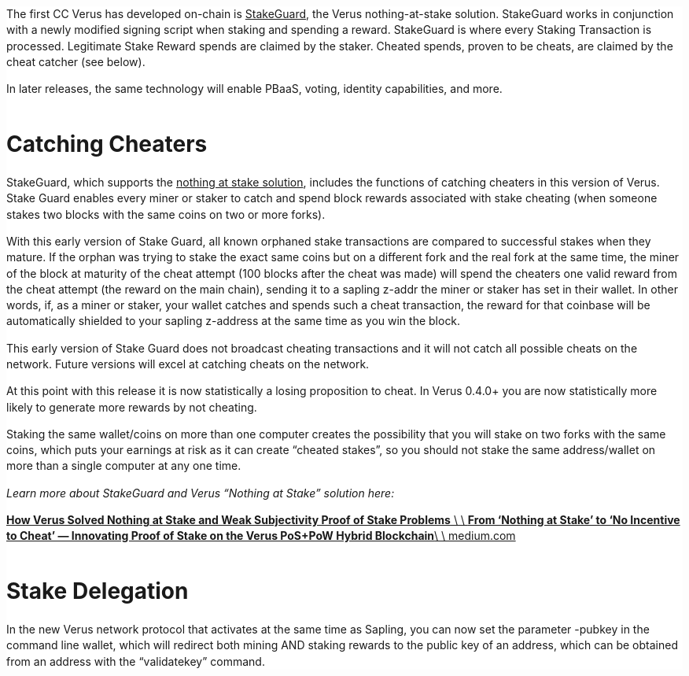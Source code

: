 The first CC Verus has developed on-chain is [StakeGuard](https://medium.com/@EthAdvisor/how-verus-solved-nothing-at-stake-and-weak-subjectivity-proof-of-stake-problems-b4dd6a85086e), the Verus nothing-at-stake solution. StakeGuard works in conjunction with a newly modified signing script when staking and spending a reward. StakeGuard is where every Staking Transaction is processed. Legitimate Stake Reward spends are claimed by the staker. Cheated spends, proven to be cheats, are claimed by the cheat catcher (see below).

In later releases, the same technology will enable PBaaS, voting, identity capabilities, and more.

# Catching Cheaters

StakeGuard, which supports the [nothing at stake solution](https://medium.com/@EthAdvisor/how-verus-solved-nothing-at-stake-and-weak-subjectivity-proof-of-stake-problems-b4dd6a85086e), includes the functions of catching cheaters in this version of Verus. Stake Guard enables every miner or staker to catch and spend block rewards associated with stake cheating (when someone stakes two blocks with the same coins on two or more forks).

With this early version of Stake Guard, all known orphaned stake transactions are compared to successful stakes when they mature. If the orphan was trying to stake the exact same coins but on a different fork and the real fork at the same time, the miner of the block at maturity of the cheat attempt (100 blocks after the cheat was made) will spend the cheaters one valid reward from the cheat attempt (the reward on the main chain), sending it to a sapling z-addr the miner or staker has set in their wallet. In other words, if, as a miner or staker, your wallet catches and spends such a cheat transaction, the reward for that coinbase will be automatically shielded to your sapling z-address at the same time as you win the block.

This early version of Stake Guard does not broadcast cheating transactions and it will not catch all possible cheats on the network. Future versions will excel at catching cheats on the network.

At this point with this release it is now statistically a losing proposition to cheat. In Verus 0.4.0+ you are now statistically more likely to generate more rewards by not cheating.

Staking the same wallet/coins on more than one computer creates the possibility that you will stake on two forks with the same coins, which puts your earnings at risk as it can create “cheated stakes”, so you should not stake the same address/wallet on more than a single computer at any one time.

_Learn more about StakeGuard and Verus “Nothing at Stake” solution here:_

[**How Verus Solved Nothing at Stake and Weak Subjectivity Proof of Stake Problems** \\
\\
**From ‘Nothing at Stake’ to ‘No Incentive to Cheat’ — Innovating Proof of Stake on the Verus PoS+PoW Hybrid Blockchain**\\
\\
medium.com](https://medium.com/veruscoin/how-verus-solved-nothing-at-stake-and-weak-subjectivity-proof-of-stake-problems-b4dd6a85086e?source=post_page-----e7eb35772bff---------------------------------------)

# Stake Delegation

In the new Verus network protocol that activates at the same time as Sapling, you can now set the parameter -pubkey in the command line wallet, which will redirect both mining AND staking rewards to the public key of an address, which can be obtained from an address with the “validatekey” command.
